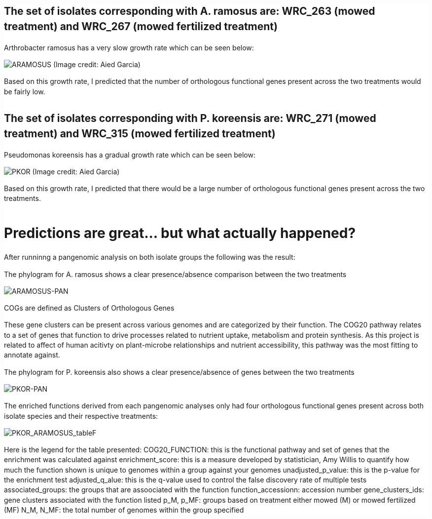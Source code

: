 ## The set of isolates corresponding with A. ramosus are: WRC_263 (mowed treatment) and WRC_267 (mowed fertilized treatment)
Arthrobacter ramosus has a very slow growth rate which can be seen below:


<img width="305" alt="ARAMOSUS" src="https://user-images.githubusercontent.com/112521409/206233696-55c652d5-2655-4a57-82a1-0024b2516b3c.png">
(Image credit: Aied Garcia)

Based on this growth rate, I predicted that the number of orthologous functional genes present across the two treatments would be fairly low.


## The set of isolates corresponding with P. koreensis are: WRC_271 (mowed treatment) and WRC_315 (mowed fertilized treatment)
Pseudomonas koreensis has a gradual growth rate which can be seen below:


<img width="305" alt="PKOR" src="https://user-images.githubusercontent.com/112521409/206234779-bd62b0d5-4ce9-40e3-8e4c-cf2354a8cf33.png">
(Image credit: Aied Garcia)

Based on this growth rate, I predicted that there would be a large number of orthologous functional genes present across the two treatments.

# Predictions are great... but what actually happened?
After runninng a pangenomic analysis on both isolate groups the following was the result:

The phylogram for A. ramosus shows a clear presence/absence comparison between the two treatments

<img width="917" alt="ARAMOSUS-PAN" src="https://user-images.githubusercontent.com/112521409/206236551-101ffdc2-1daa-4d89-ab47-2a5554486f5d.png">

COGs are defined as Clusters of Orthologous Genes

These gene clusters can be present across various genomes and are categorized by their function.
The COG20 pathway relates to a set of genes that function to drive processes related to nutrient uptake, metabolism and protein synthesis. As this project is related to affect of human acitivty on plant-microbe relationships and nutrient accessibility, this pathway was the most fitting to annotate against.

The phylogram for P. koreensis also shows a clear presence/absence of genes between the two treatments

<img width="882" alt="PKOR-PAN" src="https://user-images.githubusercontent.com/112521409/206238789-8c4e48c1-61f7-49bc-a31e-253e9e36a840.png">

The enriched functions derived from each pangenomic analyses only had four orthologous functional genes present across both isolate species and their respective treatments:


<img width="935" alt="PKOR_ARAMOSUS_tableF" src="https://user-images.githubusercontent.com/112521409/206259455-bd85d20b-62d0-4a6e-aa5f-37e55937dc03.png">

Here is the legend for the table presented:
COG20_FUNCTION: this is the functional pathway and set of genes that the enrichment was calculated against
enrichment_score: this is a measure developed by statistician, Amy Willis to quantify how much the function shown is unique to genomes within a group against your genomes
unadjusted_p_value: this is the p-value for the enrichment test
adjusted_q_alue: this is the q-value used to control the false discovery rate of multiple tests
associated_groups: the groups that are assoociated with the function
function_accessionn: accession number
gene_clusters_ids: gene clusters associated with the function listed
p_M, p_MF: groups based on treatment either mowed (M) or mowed fertilized (MF)
N_M, N_MF: the total number of genomes within the group specified
